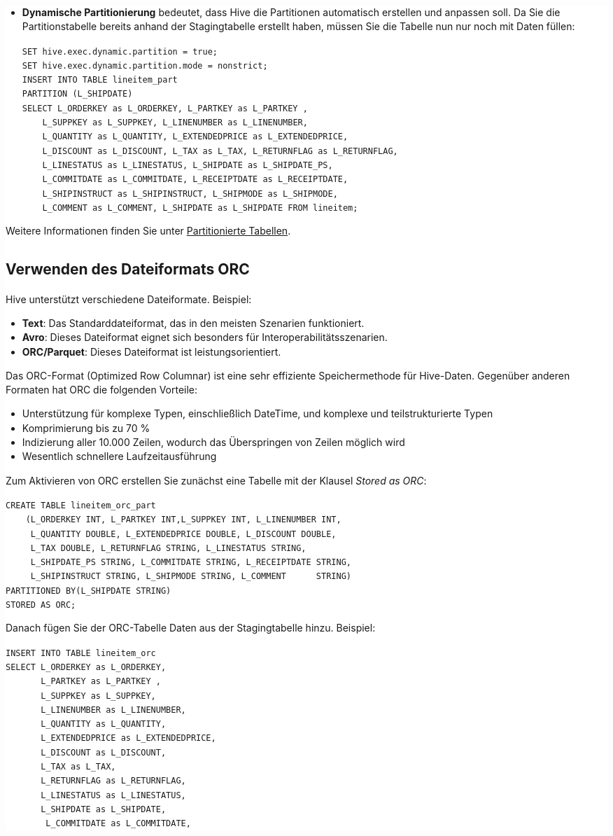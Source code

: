 * **Dynamische Partitionierung** bedeutet, dass Hive die Partitionen automatisch erstellen und anpassen soll. Da Sie die Partitionstabelle bereits anhand der Stagingtabelle erstellt haben, müssen Sie die Tabelle nun nur noch mit Daten füllen:
  
   ```hive
   SET hive.exec.dynamic.partition = true;
   SET hive.exec.dynamic.partition.mode = nonstrict;
   INSERT INTO TABLE lineitem_part
   PARTITION (L_SHIPDATE)
   SELECT L_ORDERKEY as L_ORDERKEY, L_PARTKEY as L_PARTKEY , 
       L_SUPPKEY as L_SUPPKEY, L_LINENUMBER as L_LINENUMBER,
       L_QUANTITY as L_QUANTITY, L_EXTENDEDPRICE as L_EXTENDEDPRICE,
       L_DISCOUNT as L_DISCOUNT, L_TAX as L_TAX, L_RETURNFLAG as L_RETURNFLAG,
       L_LINESTATUS as L_LINESTATUS, L_SHIPDATE as L_SHIPDATE_PS,
       L_COMMITDATE as L_COMMITDATE, L_RECEIPTDATE as L_RECEIPTDATE,
       L_SHIPINSTRUCT as L_SHIPINSTRUCT, L_SHIPMODE as L_SHIPMODE, 
       L_COMMENT as L_COMMENT, L_SHIPDATE as L_SHIPDATE FROM lineitem;
   ```
   
Weitere Informationen finden Sie unter [Partitionierte Tabellen](https://cwiki.apache.org/confluence/display/Hive/LanguageManual+DDL#LanguageManualDDL-PartitionedTables).

## <a name="use-the-orcfile-format"></a>Verwenden des Dateiformats ORC
Hive unterstützt verschiedene Dateiformate. Beispiel:

* **Text**: Das Standarddateiformat, das in den meisten Szenarien funktioniert.
* **Avro**: Dieses Dateiformat eignet sich besonders für Interoperabilitätsszenarien.
* **ORC/Parquet**: Dieses Dateiformat ist leistungsorientiert.

Das ORC-Format (Optimized Row Columnar) ist eine sehr effiziente Speichermethode für Hive-Daten. Gegenüber anderen Formaten hat ORC die folgenden Vorteile:

* Unterstützung für komplexe Typen, einschließlich DateTime, und komplexe und teilstrukturierte Typen
* Komprimierung bis zu 70 %
* Indizierung aller 10.000 Zeilen, wodurch das Überspringen von Zeilen möglich wird
* Wesentlich schnellere Laufzeitausführung

Zum Aktivieren von ORC erstellen Sie zunächst eine Tabelle mit der Klausel *Stored as ORC*:

   ```hive
   CREATE TABLE lineitem_orc_part
       (L_ORDERKEY INT, L_PARTKEY INT,L_SUPPKEY INT, L_LINENUMBER INT,
        L_QUANTITY DOUBLE, L_EXTENDEDPRICE DOUBLE, L_DISCOUNT DOUBLE,
        L_TAX DOUBLE, L_RETURNFLAG STRING, L_LINESTATUS STRING,
        L_SHIPDATE_PS STRING, L_COMMITDATE STRING, L_RECEIPTDATE STRING,
        L_SHIPINSTRUCT STRING, L_SHIPMODE STRING, L_COMMENT      STRING)
   PARTITIONED BY(L_SHIPDATE STRING)
   STORED AS ORC;
   ```
   
Danach fügen Sie der ORC-Tabelle Daten aus der Stagingtabelle hinzu. Beispiel:

   ```hive
   INSERT INTO TABLE lineitem_orc
   SELECT L_ORDERKEY as L_ORDERKEY, 
          L_PARTKEY as L_PARTKEY , 
          L_SUPPKEY as L_SUPPKEY,
          L_LINENUMBER as L_LINENUMBER,
          L_QUANTITY as L_QUANTITY, 
          L_EXTENDEDPRICE as L_EXTENDEDPRICE,
          L_DISCOUNT as L_DISCOUNT,
          L_TAX as L_TAX,
          L_RETURNFLAG as L_RETURNFLAG,
          L_LINESTATUS as L_LINESTATUS,
          L_SHIPDATE as L_SHIPDATE,
           L_COMMITDATE as L_COMMITDATE,
   ```